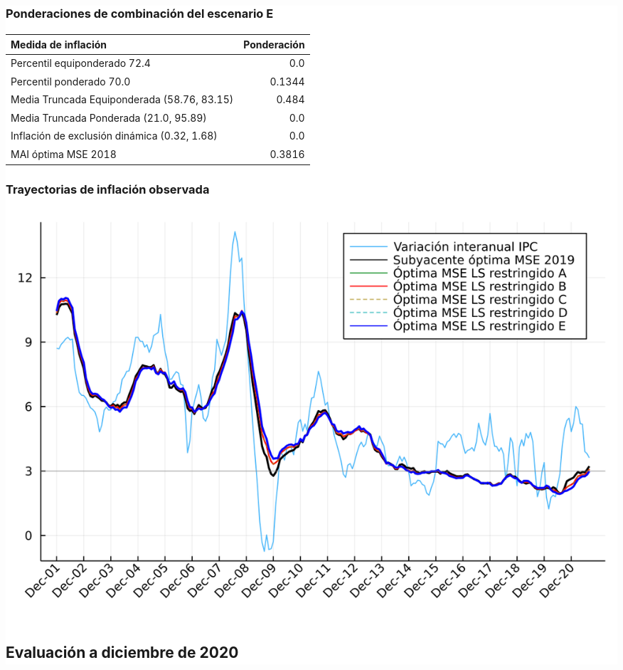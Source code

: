 ### Ponderaciones de combinación del escenario E

| Medida de inflación                          | Ponderación |
| :------------------------------------------- | ----------: |
| Percentil equiponderado 72.4                 |         0.0 |
| Percentil ponderado 70.0                     |      0.1344 |
| Media Truncada Equiponderada (58.76, 83.15)  |       0.484 |
| Media Truncada Ponderada (21.0, 95.89)       |         0.0 |
| Inflación de exclusión dinámica (0.32, 1.68) |         0.0 |
| MAI óptima MSE 2018                          |      0.3816 |

### Trayectorias de inflación observada

![Trayectoria observada restringida](images/mse-combination-cv-test/share_combination_2020.svg)




## Evaluación a diciembre de 2020

